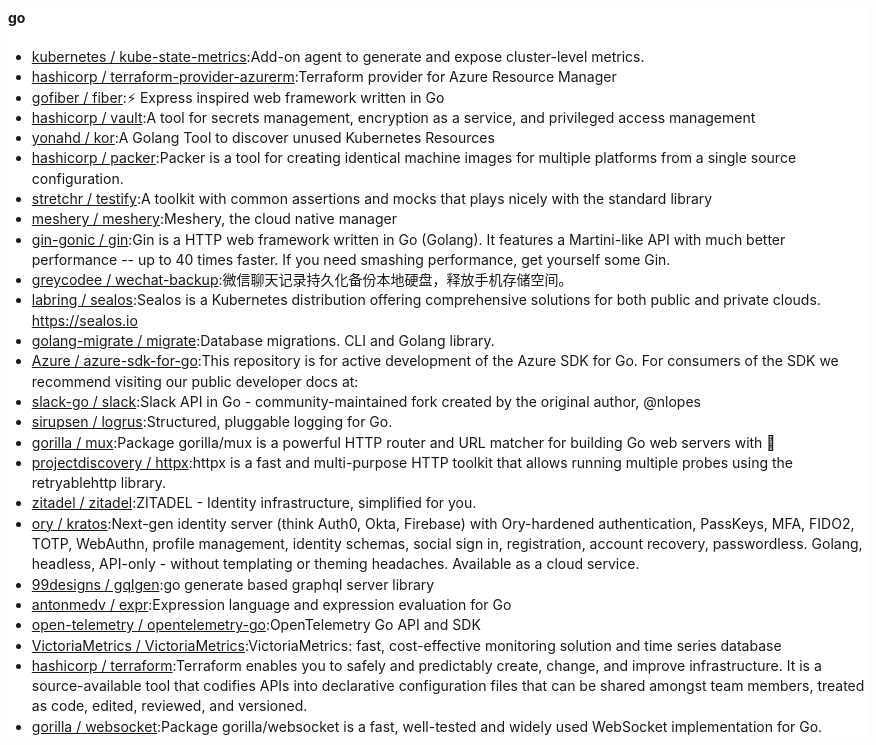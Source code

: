 #### go
* [kubernetes / kube-state-metrics](https://github.com/kubernetes/kube-state-metrics):Add-on agent to generate and expose cluster-level metrics.
* [hashicorp / terraform-provider-azurerm](https://github.com/hashicorp/terraform-provider-azurerm):Terraform provider for Azure Resource Manager
* [gofiber / fiber](https://github.com/gofiber/fiber):⚡️ Express inspired web framework written in Go
* [hashicorp / vault](https://github.com/hashicorp/vault):A tool for secrets management, encryption as a service, and privileged access management
* [yonahd / kor](https://github.com/yonahd/kor):A Golang Tool to discover unused Kubernetes Resources
* [hashicorp / packer](https://github.com/hashicorp/packer):Packer is a tool for creating identical machine images for multiple platforms from a single source configuration.
* [stretchr / testify](https://github.com/stretchr/testify):A toolkit with common assertions and mocks that plays nicely with the standard library
* [meshery / meshery](https://github.com/meshery/meshery):Meshery, the cloud native manager
* [gin-gonic / gin](https://github.com/gin-gonic/gin):Gin is a HTTP web framework written in Go (Golang). It features a Martini-like API with much better performance -- up to 40 times faster. If you need smashing performance, get yourself some Gin.
* [greycodee / wechat-backup](https://github.com/greycodee/wechat-backup):微信聊天记录持久化备份本地硬盘，释放手机存储空间。
* [labring / sealos](https://github.com/labring/sealos):Sealos is a Kubernetes distribution offering comprehensive solutions for both public and private clouds. https://sealos.io
* [golang-migrate / migrate](https://github.com/golang-migrate/migrate):Database migrations. CLI and Golang library.
* [Azure / azure-sdk-for-go](https://github.com/Azure/azure-sdk-for-go):This repository is for active development of the Azure SDK for Go. For consumers of the SDK we recommend visiting our public developer docs at:
* [slack-go / slack](https://github.com/slack-go/slack):Slack API in Go - community-maintained fork created by the original author, @nlopes
* [sirupsen / logrus](https://github.com/sirupsen/logrus):Structured, pluggable logging for Go.
* [gorilla / mux](https://github.com/gorilla/mux):Package gorilla/mux is a powerful HTTP router and URL matcher for building Go web servers with 🦍
* [projectdiscovery / httpx](https://github.com/projectdiscovery/httpx):httpx is a fast and multi-purpose HTTP toolkit that allows running multiple probes using the retryablehttp library.
* [zitadel / zitadel](https://github.com/zitadel/zitadel):ZITADEL - Identity infrastructure, simplified for you.
* [ory / kratos](https://github.com/ory/kratos):Next-gen identity server (think Auth0, Okta, Firebase) with Ory-hardened authentication, PassKeys, MFA, FIDO2, TOTP, WebAuthn, profile management, identity schemas, social sign in, registration, account recovery, passwordless. Golang, headless, API-only - without templating or theming headaches. Available as a cloud service.
* [99designs / gqlgen](https://github.com/99designs/gqlgen):go generate based graphql server library
* [antonmedv / expr](https://github.com/antonmedv/expr):Expression language and expression evaluation for Go
* [open-telemetry / opentelemetry-go](https://github.com/open-telemetry/opentelemetry-go):OpenTelemetry Go API and SDK
* [VictoriaMetrics / VictoriaMetrics](https://github.com/VictoriaMetrics/VictoriaMetrics):VictoriaMetrics: fast, cost-effective monitoring solution and time series database
* [hashicorp / terraform](https://github.com/hashicorp/terraform):Terraform enables you to safely and predictably create, change, and improve infrastructure. It is a source-available tool that codifies APIs into declarative configuration files that can be shared amongst team members, treated as code, edited, reviewed, and versioned.
* [gorilla / websocket](https://github.com/gorilla/websocket):Package gorilla/websocket is a fast, well-tested and widely used WebSocket implementation for Go.
